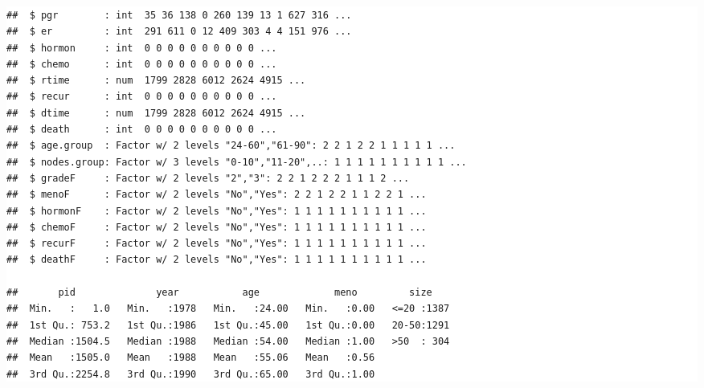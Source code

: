    ##  $ pgr        : int  35 36 138 0 260 139 13 1 627 316 ...
    ##  $ er         : int  291 611 0 12 409 303 4 4 151 976 ...
    ##  $ hormon     : int  0 0 0 0 0 0 0 0 0 0 ...
    ##  $ chemo      : int  0 0 0 0 0 0 0 0 0 0 ...
    ##  $ rtime      : num  1799 2828 6012 2624 4915 ...
    ##  $ recur      : int  0 0 0 0 0 0 0 0 0 0 ...
    ##  $ dtime      : num  1799 2828 6012 2624 4915 ...
    ##  $ death      : int  0 0 0 0 0 0 0 0 0 0 ...
    ##  $ age.group  : Factor w/ 2 levels "24-60","61-90": 2 2 1 2 2 1 1 1 1 1 ...
    ##  $ nodes.group: Factor w/ 3 levels "0-10","11-20",..: 1 1 1 1 1 1 1 1 1 1 ...
    ##  $ gradeF     : Factor w/ 2 levels "2","3": 2 2 1 2 2 2 1 1 1 2 ...
    ##  $ menoF      : Factor w/ 2 levels "No","Yes": 2 2 1 2 2 1 1 2 2 1 ...
    ##  $ hormonF    : Factor w/ 2 levels "No","Yes": 1 1 1 1 1 1 1 1 1 1 ...
    ##  $ chemoF     : Factor w/ 2 levels "No","Yes": 1 1 1 1 1 1 1 1 1 1 ...
    ##  $ recurF     : Factor w/ 2 levels "No","Yes": 1 1 1 1 1 1 1 1 1 1 ...
    ##  $ deathF     : Factor w/ 2 levels "No","Yes": 1 1 1 1 1 1 1 1 1 1 ...

    ##       pid              year           age             meno         size     
    ##  Min.   :   1.0   Min.   :1978   Min.   :24.00   Min.   :0.00   <=20 :1387  
    ##  1st Qu.: 753.2   1st Qu.:1986   1st Qu.:45.00   1st Qu.:0.00   20-50:1291  
    ##  Median :1504.5   Median :1988   Median :54.00   Median :1.00   >50  : 304  
    ##  Mean   :1505.0   Mean   :1988   Mean   :55.06   Mean   :0.56               
    ##  3rd Qu.:2254.8   3rd Qu.:1990   3rd Qu.:65.00   3rd Qu.:1.00               